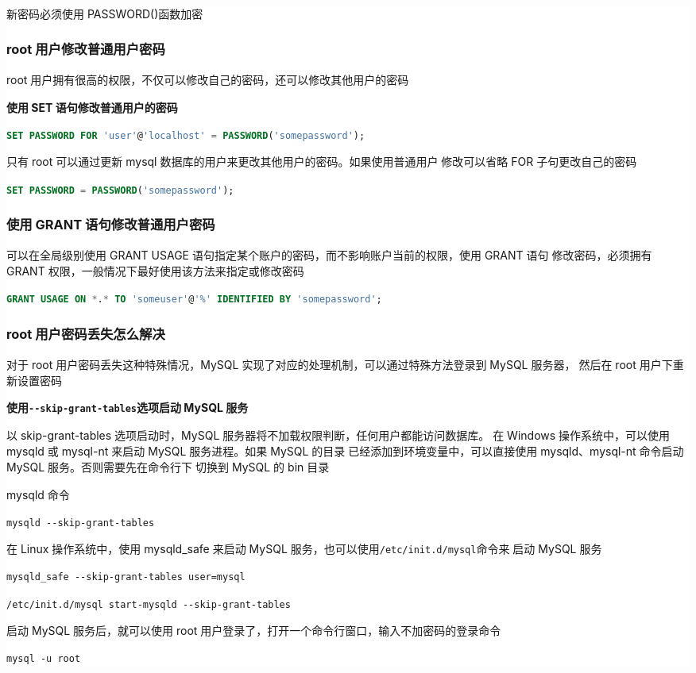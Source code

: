 新密码必须使用 PASSWORD()函数加密

### root 用户修改普通用户密码

root 用户拥有很高的权限，不仅可以修改自己的密码，还可以修改其他用户的密码

**使用 SET 语句修改普通用户的密码**

```sql
SET PASSWORD FOR 'user'@'localhost' = PASSWORD('somepassword');
```

只有 root 可以通过更新 mysql 数据库的用户来更改其他用户的密码。如果使用普通用户
修改可以省略 FOR 子句更改自己的密码

```sql
SET PASSWORD = PASSWORD('somepassword');
```

### 使用 GRANT 语句修改普通用户密码

可以在全局级别使用 GRANT USAGE 语句指定某个账户的密码，而不影响账户当前的权限，使用 GRANT 语句
修改密码，必须拥有 GRANT 权限，一般情况下最好使用该方法来指定或修改密码

```sql
GRANT USAGE ON *.* TO 'someuser'@'%' IDENTIFIED BY 'somepassword';
```

### root 用户密码丢失怎么解决

对于 root 用户密码丢失这种特殊情况，MySQL 实现了对应的处理机制，可以通过特殊方法登录到 MySQL 服务器，
然后在 root 用户下重新设置密码

**使用`--skip-grant-tables`选项启动 MySQL 服务**

以 skip-grant-tables 选项启动时，MySQL 服务器将不加载权限判断，任何用户都能访问数据库。
在 Windows 操作系统中，可以使用 mysqld 或 mysql-nt 来启动 MySQL 服务进程。如果 MySQL 的目录
已经添加到环境变量中，可以直接使用 mysqld、mysql-nt 命令启动 MySQL 服务。否则需要先在命令行下
切换到 MySQL 的 bin 目录

mysqld 命令

```
mysqld --skip-grant-tables
```

在 Linux 操作系统中，使用 mysqld_safe 来启动 MySQL 服务，也可以使用`/etc/init.d/mysql`命令来
启动 MySQL 服务

```
mysqld_safe --skip-grant-tables user=mysql
```

```
/etc/init.d/mysql start-mysqld --skip-grant-tables
```

启动 MySQL 服务后，就可以使用 root 用户登录了，打开一个命令行窗口，输入不加密码的登录命令

```
mysql -u root
```
